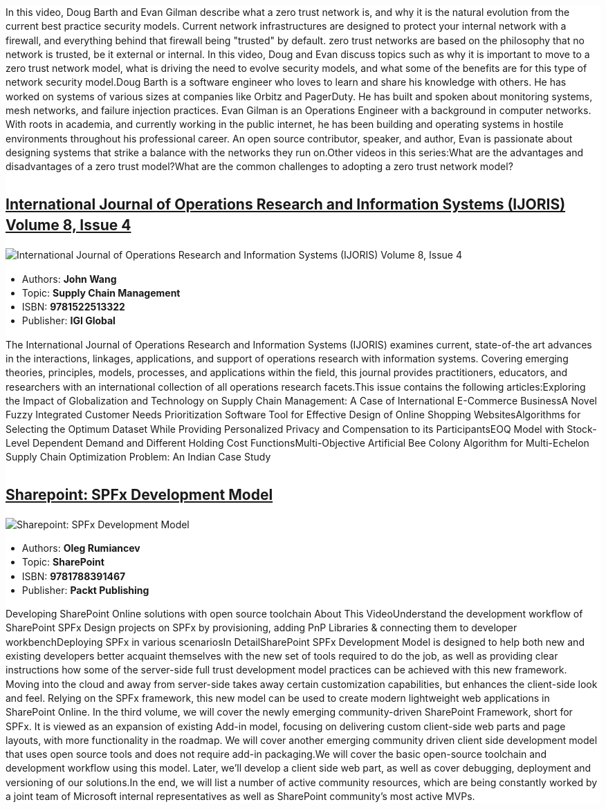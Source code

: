In this video, Doug Barth and Evan Gilman describe what a zero trust network is, and why it is the natural evolution from the current best practice security models. Current network infrastructures are designed to protect your internal network with a firewall, and everything behind that firewall being "trusted" by default. zero trust networks are based on the philosophy that no network is trusted, be it external or internal. In this video, Doug and Evan discuss topics such as why it is important to move to a zero trust network model, what is driving the need to evolve security models, and what some of the benefits are for this type of network security model.Doug Barth is a software engineer who loves to learn and share his knowledge with others. He has worked on systems of various sizes at companies like Orbitz and PagerDuty. He has built and spoken about monitoring systems, mesh networks, and failure injection practices. Evan Gilman is an Operations Engineer with a background in computer networks. With roots in academia, and currently working in the public internet, he has been building and operating systems in hostile environments throughout his professional career. An open source contributor, speaker, and author, Evan is passionate about designing systems that strike a balance with the networks they run on.Other videos in this series:What are the advantages and disadvantages of a zero trust model?What are the common challenges to adopting a zero trust network model?
</p></div>

<div class="safaribook"><h2><a href="https://www.safaribooksonline.com/library/view/international-journal-of/9781522513322/">International Journal of Operations Research and Information Systems (IJORIS) Volume 8, Issue 4</a></h2><p><img src="http://www.safaribooksonline.com/library/cover/9781522513322/" alt="International Journal of Operations Research and Information Systems (IJORIS) Volume 8, Issue 4"><ul><li>Authors: <strong>John Wang</strong></li><li>Topic: <strong>Supply Chain Management</strong></li><li>ISBN: <strong>9781522513322</strong></li><li>Publisher: <strong>IGI Global</strong></li></ul>
The International Journal of Operations Research and Information Systems (IJORIS) examines current, state-of-the art advances in the interactions, linkages, applications, and support of operations research with information systems. Covering emerging theories, principles, models, processes, and applications within the field, this journal provides practitioners, educators, and researchers with an international collection of all operations research facets.This issue contains the following articles:Exploring the Impact of Globalization and Technology on Supply Chain Management: A Case of International E-Commerce BusinessA Novel Fuzzy Integrated Customer Needs Prioritization Software Tool for Effective Design of Online Shopping WebsitesAlgorithms for Selecting the Optimum Dataset While Providing Personalized Privacy and Compensation to its ParticipantsEOQ Model with Stock-Level Dependent Demand and Different Holding Cost FunctionsMulti-Objective Artificial Bee Colony Algorithm for Multi-Echelon Supply Chain Optimization Problem: An Indian Case Study
</p></div>

<div class="safaribook"><h2><a href="https://www.safaribooksonline.com/library/view/sharepoint-spfx-development/9781788391467/">Sharepoint: SPFx Development Model</a></h2><p><img src="http://www.safaribooksonline.com/library/cover/9781788391467/" alt="Sharepoint: SPFx Development Model"><ul><li>Authors: <strong>Oleg Rumiancev</strong></li><li>Topic: <strong>SharePoint</strong></li><li>ISBN: <strong>9781788391467</strong></li><li>Publisher: <strong>Packt Publishing</strong></li></ul>
Developing SharePoint Online solutions with open source toolchain About This VideoUnderstand the development workflow of SharePoint SPFx Design projects on SPFx by provisioning, adding PnP Libraries &amp; connecting them to developer workbenchDeploying SPFx in various scenariosIn DetailSharePoint SPFx Development Model is designed to help both new and existing developers better acquaint themselves with the new set of tools required to do the job, as well as providing clear instructions how some of the server-side full trust development model practices can be achieved with this new framework. Moving into the cloud and away from server-side takes away certain customization capabilities, but enhances the client-side look and feel. Relying on the SPFx framework, this new model can be used to create modern lightweight web applications in SharePoint Online. In the third volume, we will cover the newly emerging community-driven SharePoint Framework, short for SPFx. It is viewed as an expansion of existing Add-in model, focusing on delivering custom client-side web parts and page layouts, with more functionality in the roadmap. We will cover another emerging community driven client side development model that uses open source tools and does not require add-in packaging.We will cover the basic open-source toolchain and development workflow using this model. Later, we’ll develop a client side web part, as well as cover debugging, deployment and versioning of our solutions.In the end, we will list a number of active community resources, which are being constantly worked by a joint team of Microsoft internal representatives as well as SharePoint community’s most active MVPs.
</p></div>
